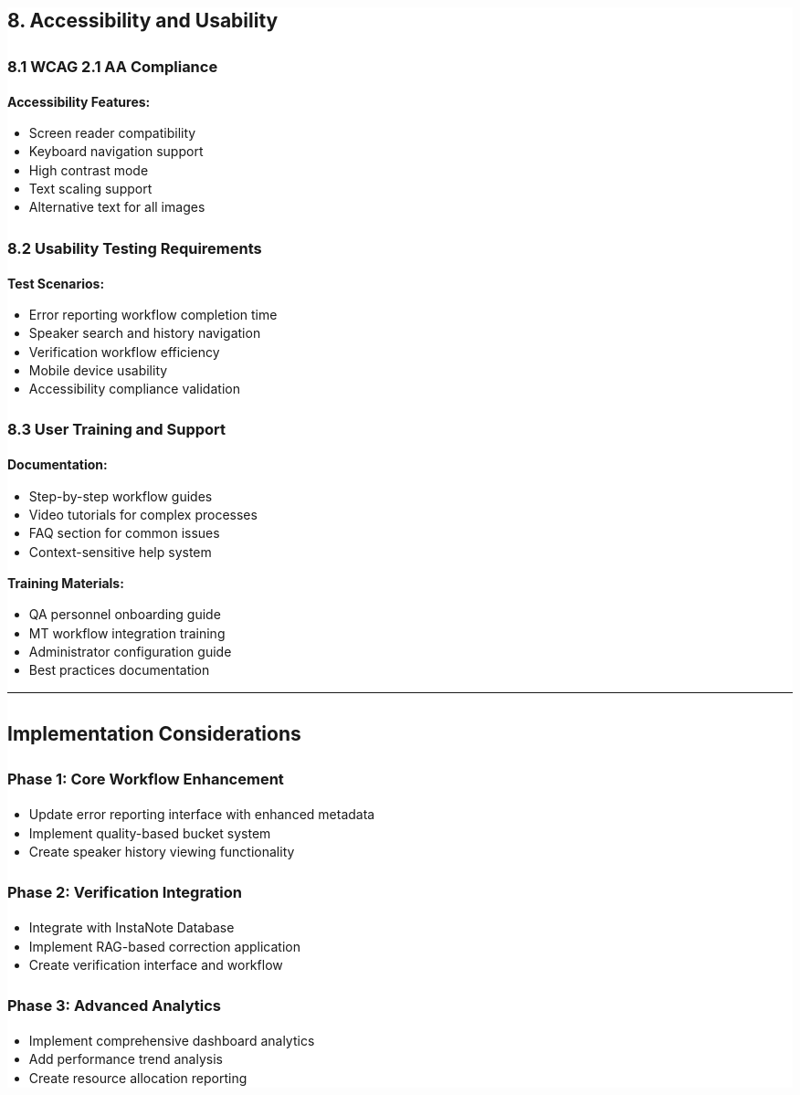 
## 8. Accessibility and Usability

### 8.1 WCAG 2.1 AA Compliance
**Accessibility Features:**
- Screen reader compatibility
- Keyboard navigation support
- High contrast mode
- Text scaling support
- Alternative text for all images

### 8.2 Usability Testing Requirements
**Test Scenarios:**
- Error reporting workflow completion time
- Speaker search and history navigation
- Verification workflow efficiency
- Mobile device usability
- Accessibility compliance validation

### 8.3 User Training and Support
**Documentation:**
- Step-by-step workflow guides
- Video tutorials for complex processes
- FAQ section for common issues
- Context-sensitive help system

**Training Materials:**
- QA personnel onboarding guide
- MT workflow integration training
- Administrator configuration guide
- Best practices documentation

---

## Implementation Considerations

### Phase 1: Core Workflow Enhancement
- Update error reporting interface with enhanced metadata
- Implement quality-based bucket system
- Create speaker history viewing functionality

### Phase 2: Verification Integration
- Integrate with InstaNote Database
- Implement RAG-based correction application
- Create verification interface and workflow

### Phase 3: Advanced Analytics
- Implement comprehensive dashboard analytics
- Add performance trend analysis
- Create resource allocation reporting
